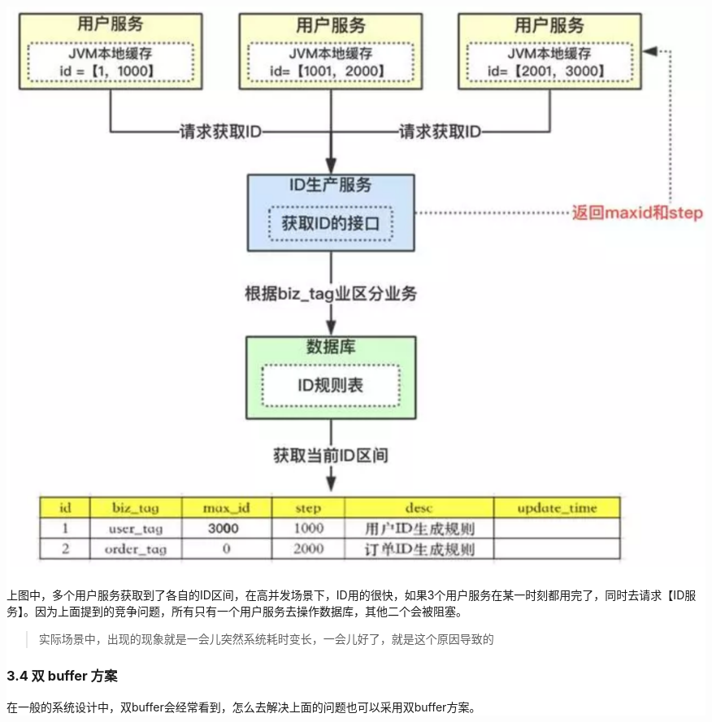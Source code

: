 ![](./image/public/generateIdByStepMTMultService.png)

上图中，多个用户服务获取到了各自的ID区间，在高并发场景下，ID用的很快，如果3个用户服务在某一时刻都用完了，同时去请求【ID服务】。因为上面提到的竞争问题，所有只有一个用户服务去操作数据库，其他二个会被阻塞。

> 实际场景中，出现的现象就是一会儿突然系统耗时变长，一会儿好了，就是这个原因导致的

### 3.4 双 buffer 方案

在一般的系统设计中，双buffer会经常看到，怎么去解决上面的问题也可以采用双buffer方案。
